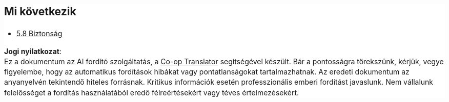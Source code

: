 
## Mi következik

- [5.8 Biztonság](../mcp-security/README.md)

**Jogi nyilatkozat**:  
Ez a dokumentum az AI fordító szolgáltatás, a [Co-op Translator](https://github.com/Azure/co-op-translator) segítségével készült. Bár a pontosságra törekszünk, kérjük, vegye figyelembe, hogy az automatikus fordítások hibákat vagy pontatlanságokat tartalmazhatnak. Az eredeti dokumentum az anyanyelvén tekintendő hiteles forrásnak. Kritikus információk esetén professzionális emberi fordítást javaslunk. Nem vállalunk felelősséget a fordítás használatából eredő félreértésekért vagy téves értelmezésekért.